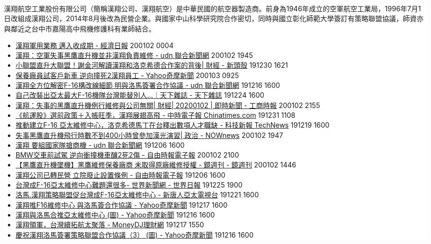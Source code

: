 漢翔航空工業股份有限公司（簡稱漢翔公司、漢翔航空）是中華民國的航空器製造商。前身為1946年成立的空軍航空工業局，1996年7月1日改組成漢翔公司，2014年8月後改為民營企業。與國家中山科學研究院合作密切，同時與國立彰化師範大學簽訂有策略聯盟協議，師資亦與鄰近之台中市嘉陽高中飛機修護科有業師結合。
- [漢翔軍用業務 邁入收成期 - 經濟日報](https://money.udn.com/money/story/5710/4262163 "漢翔軍用業務 邁入收成期 - 經濟日報") 200102 0004
- [漢翔：空軍失事黑鷹直升機並非漢翔負責維修 - udn 聯合新聞網](https://udn.com/news/story/10930/4264122 "漢翔：空軍失事黑鷹直升機並非漢翔負責維修 - udn 聯合新聞網") 200102 1945
- [小聯盟直升大聯盟！謝金河解讀漢翔和洛克希德合作案的背後| 財經 - 新頭殼](https://newtalk.tw/news/view/2019-12-30/347580 "小聯盟直升大聯盟！謝金河解讀漢翔和洛克希德合作案的背後| 財經 - 新頭殼") 191230 1621
- [保養廠員試客戶新車 逆向撞死2漢翔員工 - Yahoo奇摩新聞](https://tw.news.yahoo.com/%E4%BF%9D%E9%A4%8A%E5%BB%A0%E5%93%A1%E8%A9%A6%E5%AE%A2%E6%88%B6%E6%96%B0%E8%BB%8A-%E9%80%86%E5%90%91%E6%92%9E%E6%AD%BB2%E6%BC%A2%E7%BF%94%E5%93%A1%E5%B7%A5-161411655.html "保養廠員試客戶新車 逆向撞死2漢翔員工 - Yahoo奇摩新聞") 200103 0925
- [漢翔全方位解密F-16構改線細節 明與洛馬簽署合作協議 - udn 聯合新聞網](https://udn.com/news/story/10930/4229622 "漢翔全方位解密F-16構改線細節 明與洛馬簽署合作協議 - udn 聯合新聞網") 191216 1600
- [自己改裝出亞太最大F-16機隊台灣能替別人...｜天下雜誌 - 天下雜誌](https://www.cw.com.tw/article/article.action?id=5098297 "自己改裝出亞太最大F-16機隊台灣能替別人...｜天下雜誌 - 天下雜誌") 191224 1600
- [漢翔：失事的黑鷹直升機例行維修與公司無關| 財經| 20200102 | 即時新聞 - 工商時報](https://m.ctee.com.tw/livenews/aj/a82052002020010221525513?area= "漢翔：失事的黑鷹直升機例行維修與公司無關| 財經| 20200102 | 即時新聞 - 工商時報") 200102 2155
- [《航運股》選前政策＋入帳旺季，漢翔展翅高飛 - 中時電子報 Chinatimes.com](https://www.chinatimes.com/realtimenews/20191231001839-260410 "《航運股》選前政策＋入帳旺季，漢翔展翅高飛 - 中時電子報 Chinatimes.com") 191231 1108
- [推動建立F-16 亞太維修中心，洛克希德馬丁在台釋出數項人才職缺 - 科技新報 TechNews](https://technews.tw/2019/12/19/job-vacancy-for-lockheed-martin-taiwan/ "推動建立F-16 亞太維修中心，洛克希德馬丁在台釋出數項人才職缺 - 科技新報 TechNews") 191219 1600
- [失事黑鷹直升機飛行時數不到400小時曾參加漢光演習| 政治 - NOWnews](https://www.nownews.com/news/20200102/3857809/ "失事黑鷹直升機飛行時數不到400小時曾參加漢光演習| 政治 - NOWnews") 200102 1947
- [漢翔 要組國家隊搶商機 - udn 聯合新聞網](https://udn.com/news/story/7252/4210796 "漢翔 要組國家隊搶商機 - udn 聯合新聞網") 191206 1600
- [BMW交車前試駕 逆向衝撞機車釀2死2傷 - 自由時報電子報](https://news.ltn.com.tw/news/society/breakingnews/3028122 "BMW交車前試駕 逆向衝撞機車釀2死2傷 - 自由時報電子報") 200102 2100
- [【黑鷹直升機墜機】黑鷹維修保養廠商 未取得原廠維修授權 - 鏡週刊 - 鏡週刊](https://www.mirrormedia.mg/story/20200102soc003 "【黑鷹直升機墜機】黑鷹維修保養廠商 未取得原廠維修授權 - 鏡週刊 - 鏡週刊") 200102 1446
- [漢翔公司已轉民營 立院廢止設置條例 - 自由時報電子報](https://news.ltn.com.tw/news/politics/breakingnews/3000591 "漢翔公司已轉民營 立院廢止設置條例 - 自由時報電子報") 191206 1600
- [台灣成F-16亞太維修中心難題還很多- 世界新聞網 - 世界日報](https://www.worldjournal.com/6697510/article-%E5%8F%B0%E7%81%A3%E6%88%90f-16%E4%BA%9E%E5%A4%AA%E7%B6%AD%E4%BF%AE%E4%B8%AD%E5%BF%83-%E9%9B%A3%E9%A1%8C%E9%82%84%E5%BE%88%E5%A4%9A/ "台灣成F-16亞太維修中心難題還很多- 世界新聞網 - 世界日報") 191225 1900
- [洛馬.漢翔策略聯盟促台灣成F-16亞太維修中心 - 新唐人亞太電視台](http://www.ntdtv.com.tw/b5/20191221/video/260405.html?%E6%B4%9B%E9%A6%AC.%E6%BC%A2%E7%BF%94%E7%AD%96%E7%95%A5%E8%81%AF%E7%9B%9F%20%E4%BF%83%E5%8F%B0%E7%81%A3%E6%88%90F-16%E4%BA%9E%E5%A4%AA%E7%B6%AD%E4%BF%AE%E4%B8%AD%E5%BF%83 "洛馬.漢翔策略聯盟促台灣成F-16亞太維修中心 - 新唐人亞太電視台") 191221 1600
- [漢翔推F16維修中心 與洛馬簽合作協議 - Yahoo奇摩新聞](https://tw.news.yahoo.com/%E6%BC%A2%E7%BF%94%E6%8E%A8f16%E7%B6%AD%E4%BF%AE%E4%B8%AD%E5%BF%83-%E8%88%87%E6%B4%9B%E9%A6%AC%E7%B0%BD%E5%90%88%E4%BD%9C%E5%8D%94%E8%AD%B0-201600566.html "漢翔推F16維修中心 與洛馬簽合作協議 - Yahoo奇摩新聞") 191217 1600
- [漢翔與洛馬合推亞太維修中心 (圖) - Yahoo奇摩新聞](https://tw.news.yahoo.com/%E6%BC%A2%E7%BF%94%E8%88%87%E6%B4%9B%E9%A6%AC%E5%90%88%E6%8E%A8%E4%BA%9E%E5%A4%AA%E7%B6%AD%E4%BF%AE%E4%B8%AD%E5%BF%83-%E5%9C%96-051935367.html "漢翔與洛馬合推亞太維修中心 (圖) - Yahoo奇摩新聞") 191216 1600
- [漢翔領軍，台灣續拓航太聚落 - MoneyDJ理財網](https://www.moneydj.com/focus/Article/%E6%BC%A2%E7%BF%94%E9%A0%98%E8%BB%8D%EF%BC%8C%E5%8F%B0%E7%81%A3%E7%BA%8C%E6%8B%93%E8%88%AA%E5%A4%AA%E8%81%9A%E8%90%BD-637120837774312394 "漢翔領軍，台灣續拓航太聚落 - MoneyDJ理財網") 191217 1550
- [慶祝漢翔洛馬簽署策略聯盟合作協議（3） (圖) - Yahoo奇摩新聞](https://tw.news.yahoo.com/%E6%85%B6%E7%A5%9D%E6%BC%A2%E7%BF%94%E6%B4%9B%E9%A6%AC%E7%B0%BD%E7%BD%B2%E7%AD%96%E7%95%A5%E8%81%AF%E7%9B%9F%E5%90%88%E4%BD%9C%E5%8D%94%E8%AD%B0-3-%E5%9C%96-045533105.html "慶祝漢翔洛馬簽署策略聯盟合作協議（3） (圖) - Yahoo奇摩新聞") 191216 1600
